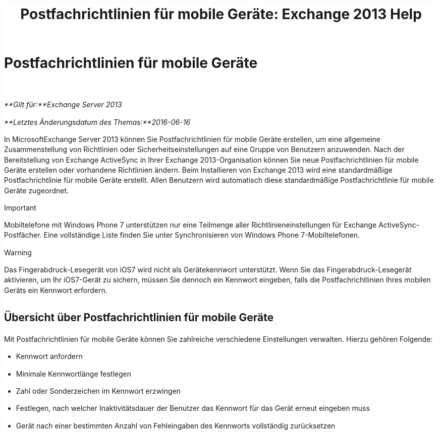 ﻿---
title: 'Postfachrichtlinien für mobile Geräte: Exchange 2013 Help'
TOCTitle: Postfachrichtlinien für mobile Geräte
ms:assetid: 9317b3bc-44a1-4e54-bc51-4f0b194b6a55
ms:mtpsurl: https://technet.microsoft.com/de-de/library/Bb123783(v=EXCHG.150)
ms:contentKeyID: 50476253
ms.date: 04/24/2018
mtps_version: v=EXCHG.150
ms.translationtype: HT
---

# Postfachrichtlinien für mobile Geräte

 

_**Gilt für:**Exchange Server 2013_

_**Letztes Änderungsdatum des Themas:**2016-06-16_

In MicrosoftExchange Server 2013 können Sie Postfachrichtlinien für mobile Geräte erstellen, um eine allgemeine Zusammenstellung von Richtlinien oder Sicherheitseinstellungen auf eine Gruppe von Benutzern anzuwenden. Nach der Bereitstellung von Exchange ActiveSync in Ihrer Exchange 2013-Organisation können Sie neue Postfachrichtlinien für mobile Geräte erstellen oder vorhandene Richtlinien ändern. Beim Installieren von Exchange 2013 wird eine standardmäßige Postfachrichtlinie für mobile Geräte erstellt. Allen Benutzern wird automatisch diese standardmäßige Postfachrichtlinie für mobile Geräte zugeordnet.


> [!IMPORTANT]
> Mobiltelefone mit Windows Phone 7 unterstützen nur eine Teilmenge aller Richtlinieneinstellungen für Exchange ActiveSync-Postfächer. Eine vollständige Liste finden Sie unter Synchronisieren von Windows Phone 7-Mobiltelefonen.




> [!WARNING]
> Das Fingerabdruck-Lesegerät von iOS7 wird nicht als Gerätekennwort unterstützt. Wenn Sie das Fingerabdruck-Lesegerät aktivieren, um Ihr iOS7-Gerät zu sichern, müssen Sie dennoch ein Kennwort eingeben, falls die Postfachrichtlinien Ihres mobilen Geräts ein Kennwort erfordern.



## Übersicht über Postfachrichtlinien für mobile Geräte

Mit Postfachrichtlinien für mobile Geräte können Sie zahlreiche verschiedene Einstellungen verwalten. Hierzu gehören Folgende:

  - Kennwort anfordern

  - Minimale Kennwortlänge festlegen

  - Zahl oder Sonderzeichen im Kennwort erzwingen

  - Festlegen, nach welcher Inaktivitätsdauer der Benutzer das Kennwort für das Gerät erneut eingeben muss

  - Gerät nach einer bestimmten Anzahl von Fehleingaben des Kennworts vollständig zurücksetzen

